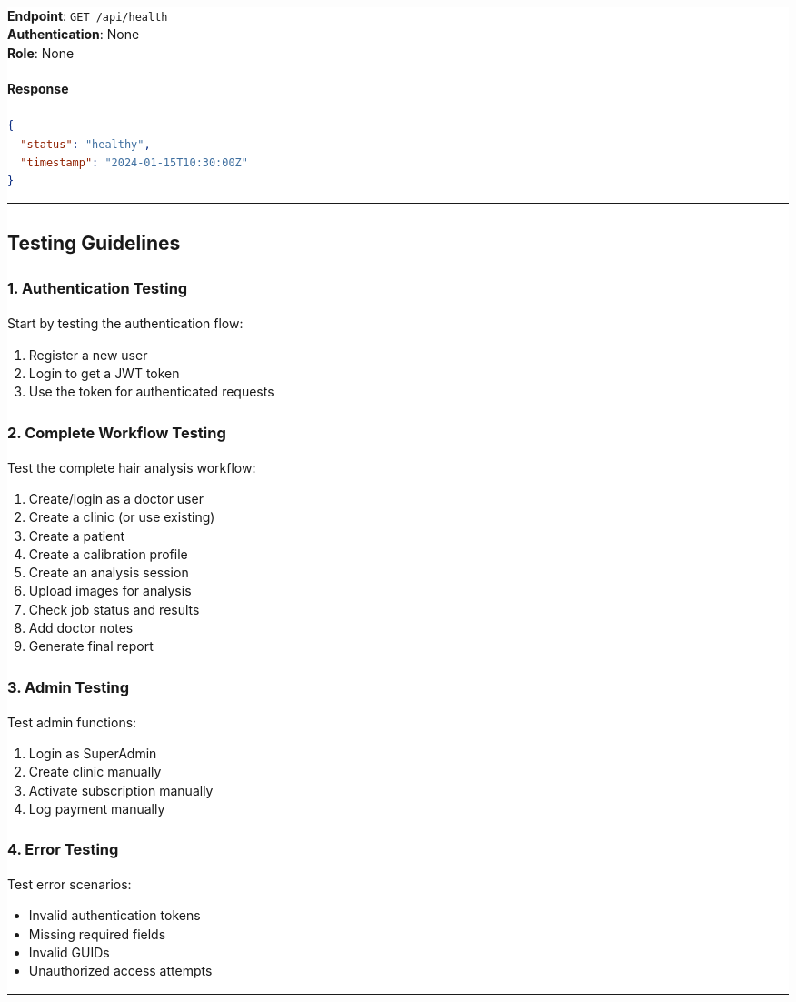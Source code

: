 **Endpoint**: `GET /api/health`  
**Authentication**: None  
**Role**: None

#### Response

```json
{
  "status": "healthy",
  "timestamp": "2024-01-15T10:30:00Z"
}
```

---

## Testing Guidelines

### 1. Authentication Testing

Start by testing the authentication flow:

1. Register a new user
2. Login to get a JWT token
3. Use the token for authenticated requests

### 2. Complete Workflow Testing

Test the complete hair analysis workflow:

1. Create/login as a doctor user
2. Create a clinic (or use existing)
3. Create a patient
4. Create a calibration profile
5. Create an analysis session
6. Upload images for analysis
7. Check job status and results
8. Add doctor notes
9. Generate final report

### 3. Admin Testing

Test admin functions:

1. Login as SuperAdmin
2. Create clinic manually
3. Activate subscription manually
4. Log payment manually

### 4. Error Testing

Test error scenarios:

- Invalid authentication tokens
- Missing required fields
- Invalid GUIDs
- Unauthorized access attempts

---